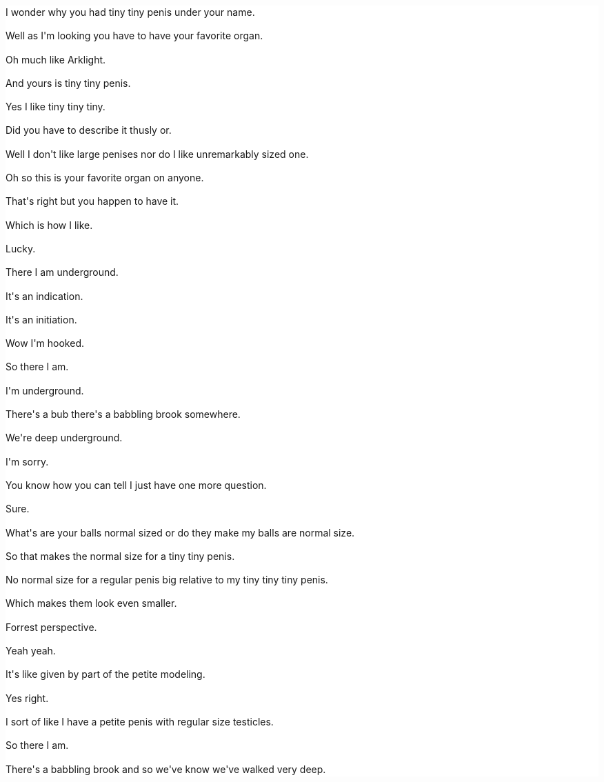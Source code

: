 I wonder why you had tiny tiny penis under your name.

Well as I'm looking you have to have your favorite organ.

Oh much like Arklight.

And yours is tiny tiny penis.

Yes I like tiny tiny tiny.

Did you have to describe it thusly or.

Well I don't like large penises nor do I like unremarkably sized one.

Oh so this is your favorite organ on anyone.

That's right but you happen to have it.

Which is how I like.

Lucky.

There I am underground.

It's an indication.

It's an initiation.

Wow I'm hooked.

So there I am.

I'm underground.

There's a bub there's a babbling brook somewhere.

We're deep underground.

I'm sorry.

You know how you can tell I just have one more question.

Sure.

What's are your balls normal sized or do they make my balls are normal size.

So that makes the normal size for a tiny tiny penis.

No normal size for a regular penis big relative to my tiny tiny tiny penis.

Which makes them look even smaller.

Forrest perspective.

Yeah yeah.

It's like given by part of the petite modeling.

Yes right.

I sort of like I have a petite penis with regular size testicles.

So there I am.

There's a babbling brook and so we've know we've walked very deep.

